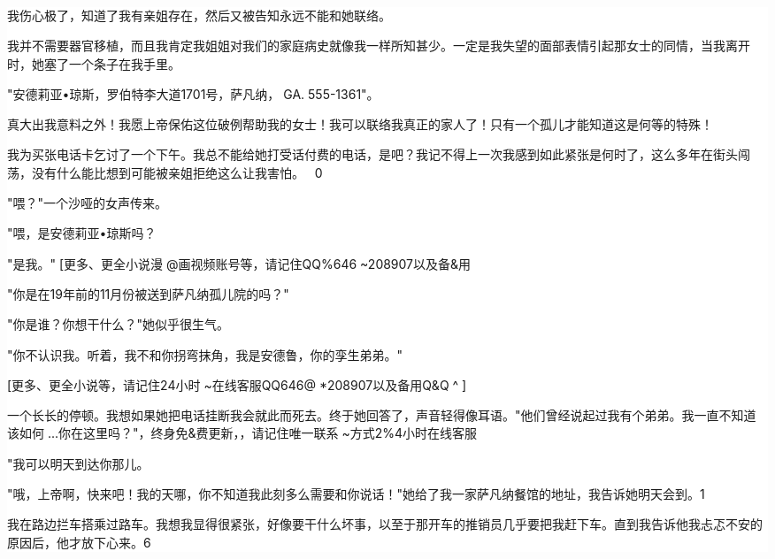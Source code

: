 


我伤心极了，知道了我有亲姐存在，然后又被告知永远不能和她联络。



我并不需要器官移植，而且我肯定我姐姐对我们的家庭病史就像我一样所知甚少。一定是我失望的面部表情引起那女士的同情，当我离开时，她塞了一个条子在我手里。



"安德莉亚•琼斯，罗伯特李大道1701号，萨凡纳， GA. 555-1361"。







真大出我意料之外！我愿上帝保佑这位破例帮助我的女士！我可以联络我真正的家人了！只有一个孤儿才能知道这是何等的特殊！



我为买张电话卡乞讨了一个下午。我总不能给她打受话付费的电话，是吧？我记不得上一次我感到如此紧张是何时了，这么多年在街头闯荡，没有什么能比想到可能被亲姐拒绝这么让我害怕。   0





"喂？"一个沙哑的女声传来。





"喂，是安德莉亚•琼斯吗？



"是我。" [更多、更全小说漫 @画视频账号等，请记住QQ%646 ~208907以及备&用



"你是在19年前的11月份被送到萨凡纳孤儿院的吗？"





"你是谁？你想干什么？"她似乎很生气。



"你不认识我。听着，我不和你拐弯抹角，我是安德鲁，你的孪生弟弟。"



 [更多、更全小说等，请记住24小时 ~在线客服QQ646@ *208907以及备用Q&Q ^ ]



一个长长的停顿。我想如果她把电话挂断我会就此而死去。终于她回答了，声音轻得像耳语。"他们曾经说起过我有个弟弟。我一直不知道该如何 ...你在这里吗？"，终身免&费更新，，请记住唯一联系 ~方式2%4小时在线客服



"我可以明天到达你那儿。



"哦，上帝啊，快来吧！我的天哪，你不知道我此刻多么需要和你说话！"她给了我一家萨凡纳餐馆的地址，我告诉她明天会到。1





我在路边拦车搭乘过路车。我想我显得很紧张，好像要干什么坏事，以至于那开车的推销员几乎要把我赶下车。直到我告诉他我忐忑不安的原因后，他才放下心来。6


